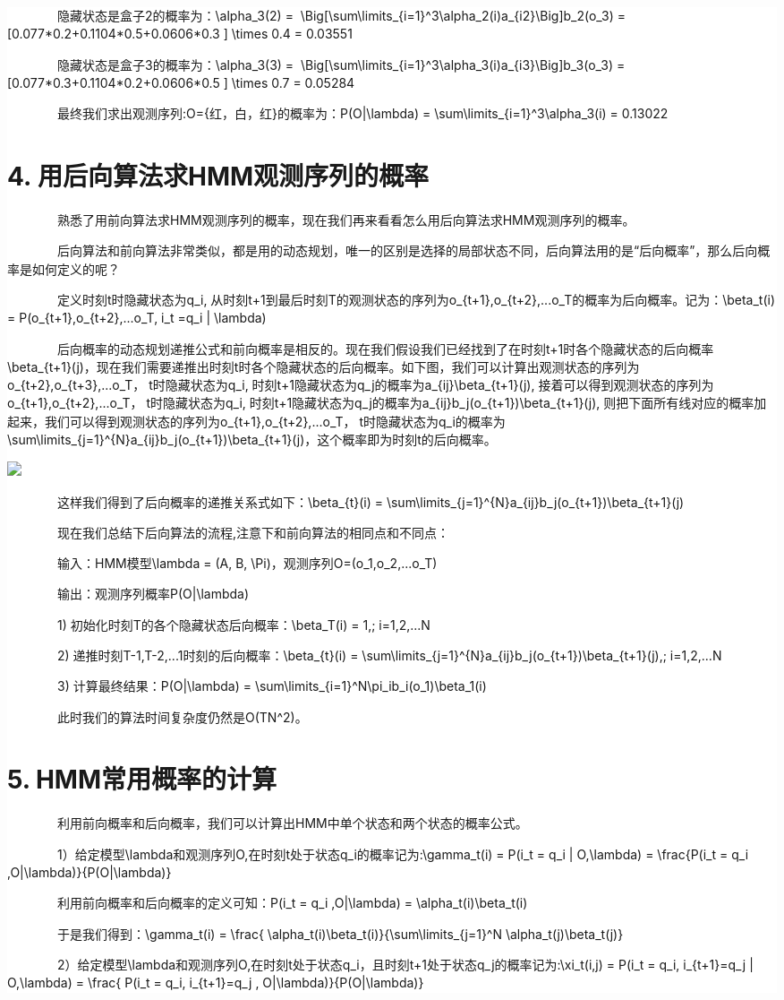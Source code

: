 　　　　隐藏状态是盒子2的概率为：\alpha\_3\(2\) =  \Big\[\sum\limits\_{i=1}^3\alpha\_2\(i\)a\_{i2}\Big\]b\_2\(o\_3\) = \[0.077\*0.2+0.1104\*0.5+0.0606\*0.3 \] \times 0.4 = 0.03551

　　　　隐藏状态是盒子3的概率为：\alpha\_3\(3\) =  \Big\[\sum\limits\_{i=1}^3\alpha\_3\(i\)a\_{i3}\Big\]b\_3\(o\_3\) = \[0.077\*0.3+0.1104\*0.2+0.0606\*0.5 \] \times 0.7 = 0.05284

　　　　最终我们求出观测序列:O=\{红，白，红\}的概率为：P\(O\|\lambda\) = \sum\limits\_{i=1}^3\alpha\_3\(i\) = 0.13022

# 4. 用后向算法求HMM观测序列的概率

　　　　熟悉了用前向算法求HMM观测序列的概率，现在我们再来看看怎么用后向算法求HMM观测序列的概率。

　　　　后向算法和前向算法非常类似，都是用的动态规划，唯一的区别是选择的局部状态不同，后向算法用的是“后向概率”，那么后向概率是如何定义的呢？

　　　　定义时刻t时隐藏状态为q\_i, 从时刻t+1到最后时刻T的观测状态的序列为o\_{t+1},o\_{t+2},...o\_T的概率为后向概率。记为：\beta\_t\(i\) = P\(o\_{t+1},o\_{t+2},...o\_T, i\_t =q\_i \| \lambda\)

　　　　后向概率的动态规划递推公式和前向概率是相反的。现在我们假设我们已经找到了在时刻t+1时各个隐藏状态的后向概率\beta\_{t+1}\(j\)，现在我们需要递推出时刻t时各个隐藏状态的后向概率。如下图，我们可以计算出观测状态的序列为o\_{t+2},o\_{t+3},...o\_T， t时隐藏状态为q\_i, 时刻t+1隐藏状态为q\_j的概率为a\_{ij}\beta\_{t+1}\(j\), 接着可以得到观测状态的序列为o\_{t+1},o\_{t+2},...o\_T， t时隐藏状态为q\_i, 时刻t+1隐藏状态为q\_j的概率为a\_{ij}b\_j\(o\_{t+1}\)\beta\_{t+1}\(j\), 则把下面所有线对应的概率加起来，我们可以得到观测状态的序列为o\_{t+1},o\_{t+2},...o\_T， t时隐藏状态为q\_i的概率为\sum\limits\_{j=1}^{N}a\_{ij}b\_j\(o\_{t+1}\)\beta\_{t+1}\(j\)，这个概率即为时刻t的后向概率。

![](http://images2015.cnblogs.com/blog/1042406/201706/1042406-20170607172032606-996787196.png)

　　　　这样我们得到了后向概率的递推关系式如下：\beta\_{t}\(i\) = \sum\limits\_{j=1}^{N}a\_{ij}b\_j\(o\_{t+1}\)\beta\_{t+1}\(j\)

　　　　现在我们总结下后向算法的流程,注意下和前向算法的相同点和不同点：

　　　　输入：HMM模型\lambda = \(A, B, \Pi\)，观测序列O=\(o\_1,o\_2,...o\_T\)

　　　　输出：观测序列概率P\(O\|\lambda\)

　　　　1\) 初始化时刻T的各个隐藏状态后向概率：\beta\_T\(i\) = 1,\; i=1,2,...N

　　　　2\) 递推时刻T-1,T-2,...1时刻的后向概率：\beta\_{t}\(i\) = \sum\limits\_{j=1}^{N}a\_{ij}b\_j\(o\_{t+1}\)\beta\_{t+1}\(j\),\; i=1,2,...N

　　　　3\) 计算最终结果：P\(O\|\lambda\) = \sum\limits\_{i=1}^N\pi\_ib\_i\(o\_1\)\beta\_1\(i\)

　　　　此时我们的算法时间复杂度仍然是O\(TN^2\)。

# 5. HMM常用概率的计算

　　　　利用前向概率和后向概率，我们可以计算出HMM中单个状态和两个状态的概率公式。

　　　　1）给定模型\lambda和观测序列O,在时刻t处于状态q\_i的概率记为:\gamma\_t\(i\) = P\(i\_t = q\_i \| O,\lambda\) = \frac{P\(i\_t = q\_i ,O\|\lambda\)}{P\(O\|\lambda\)}

　　　　利用前向概率和后向概率的定义可知：P\(i\_t = q\_i ,O\|\lambda\) = \alpha\_t\(i\)\beta\_t\(i\)

　　　　于是我们得到：\gamma\_t\(i\) = \frac{ \alpha\_t\(i\)\beta\_t\(i\)}{\sum\limits\_{j=1}^N \alpha\_t\(j\)\beta\_t\(j\)}

　　　　2）给定模型\lambda和观测序列O,在时刻t处于状态q\_i，且时刻t+1处于状态q\_j的概率记为:\xi\_t\(i,j\) = P\(i\_t = q\_i, i\_{t+1}=q\_j \| O,\lambda\) = \frac{ P\(i\_t = q\_i, i\_{t+1}=q\_j , O\|\lambda\)}{P\(O\|\lambda\)}
